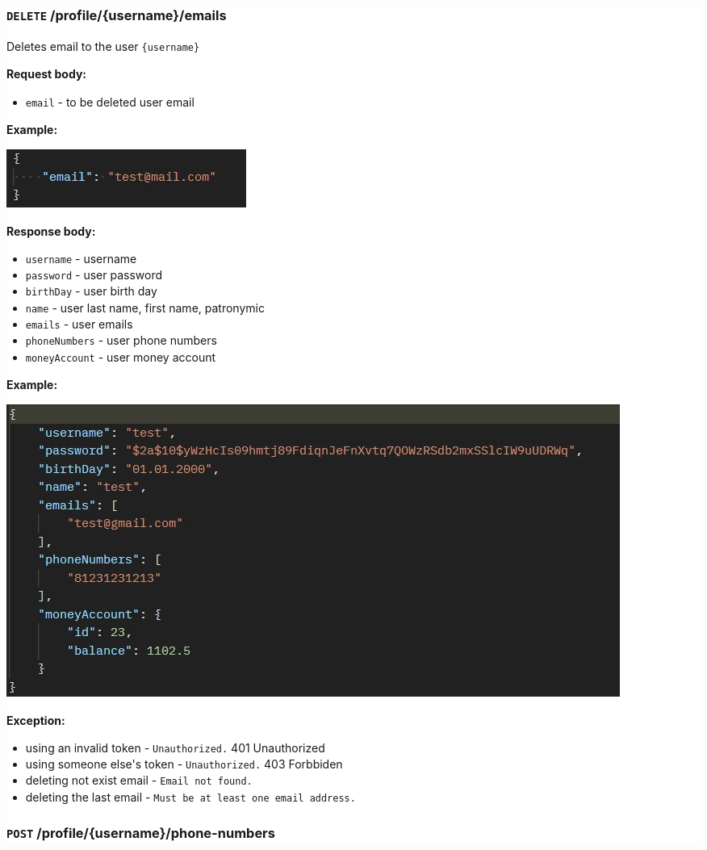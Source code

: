 ### `DELETE` /profile/{username}/emails

Deletes email to the user `{username}`

**Request body:**
- `email` - to be deleted user email

**Example:**

![delete_profile_username_emails_request.jpg](screens/delete_profile_username_emails_request.jpg)

**Response body:**
- `username` - username
- `password` - user password
- `birthDay` - user birth day
- `name` - user last name, first name, patronymic
- `emails` - user emails
- `phoneNumbers` - user phone numbers
- `moneyAccount` - user money account

**Example:**

![delete_profile_username_emails_response.jpg](screens/delete_profile_username_emails_response.jpg)

**Exception:**
- using an invalid token - `Unauthorized.` 401 Unauthorized
- using someone else's token - `Unauthorized.` 403 Forbbiden
- deleting not exist email - `Email not found.`
- deleting the last email - `Must be at least one email address.`

### `POST` /profile/{username}/phone-numbers
